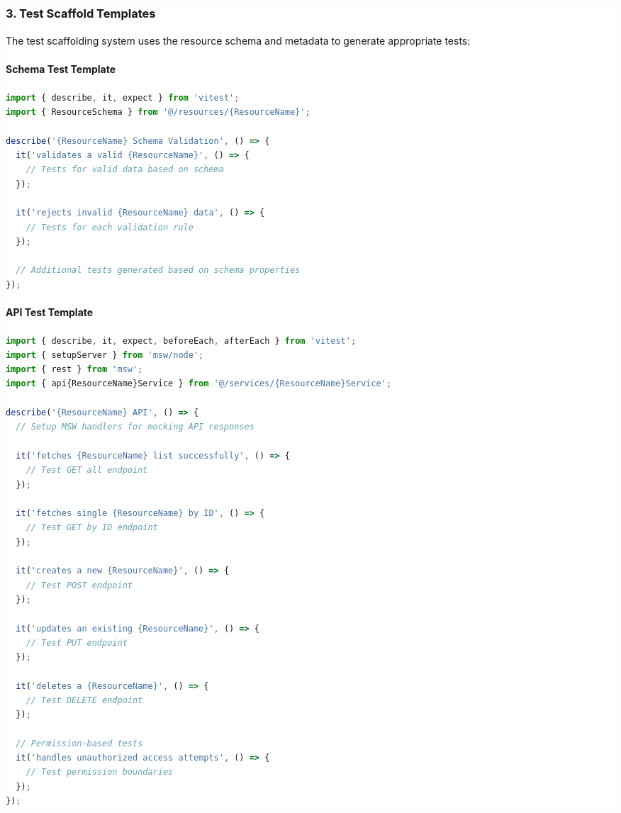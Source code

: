 ### 3. Test Scaffold Templates

The test scaffolding system uses the resource schema and metadata to generate appropriate tests:

#### Schema Test Template
```typescript
import { describe, it, expect } from 'vitest';
import { ResourceSchema } from '@/resources/{ResourceName}';

describe('{ResourceName} Schema Validation', () => {
  it('validates a valid {ResourceName}', () => {
    // Tests for valid data based on schema
  });

  it('rejects invalid {ResourceName} data', () => {
    // Tests for each validation rule
  });

  // Additional tests generated based on schema properties
});
```

#### API Test Template
```typescript
import { describe, it, expect, beforeEach, afterEach } from 'vitest';
import { setupServer } from 'msw/node';
import { rest } from 'msw';
import { api{ResourceName}Service } from '@/services/{ResourceName}Service';

describe('{ResourceName} API', () => {
  // Setup MSW handlers for mocking API responses
  
  it('fetches {ResourceName} list successfully', () => {
    // Test GET all endpoint
  });

  it('fetches single {ResourceName} by ID', () => {
    // Test GET by ID endpoint
  });

  it('creates a new {ResourceName}', () => {
    // Test POST endpoint
  });

  it('updates an existing {ResourceName}', () => {
    // Test PUT endpoint
  });

  it('deletes a {ResourceName}', () => {
    // Test DELETE endpoint
  });

  // Permission-based tests
  it('handles unauthorized access attempts', () => {
    // Test permission boundaries
  });
});
```
